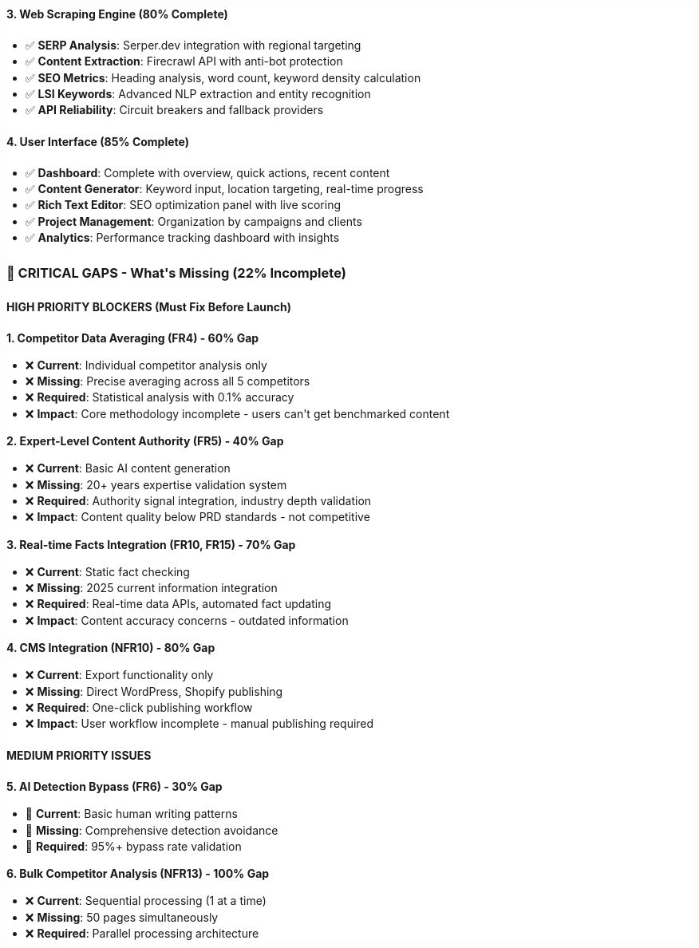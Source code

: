 #### 3. Web Scraping Engine (80% Complete)
- ✅ **SERP Analysis**: Serper.dev integration with regional targeting
- ✅ **Content Extraction**: Firecrawl API with anti-bot protection
- ✅ **SEO Metrics**: Heading analysis, word count, keyword density calculation
- ✅ **LSI Keywords**: Advanced NLP extraction and entity recognition
- ✅ **API Reliability**: Circuit breakers and fallback providers

#### 4. User Interface (85% Complete)
- ✅ **Dashboard**: Complete with overview, quick actions, recent content
- ✅ **Content Generator**: Keyword input, location targeting, real-time progress
- ✅ **Rich Text Editor**: SEO optimization panel with live scoring
- ✅ **Project Management**: Organization by campaigns and clients
- ✅ **Analytics**: Performance tracking dashboard with insights

### 🔄 CRITICAL GAPS - What's Missing (22% Incomplete)

#### HIGH PRIORITY BLOCKERS (Must Fix Before Launch)

**1. Competitor Data Averaging (FR4) - 60% Gap**
- ❌ **Current**: Individual competitor analysis only
- ❌ **Missing**: Precise averaging across all 5 competitors
- ❌ **Required**: Statistical analysis with 0.1% accuracy
- ❌ **Impact**: Core methodology incomplete - users can't get benchmarked content

**2. Expert-Level Content Authority (FR5) - 40% Gap**
- ❌ **Current**: Basic AI content generation
- ❌ **Missing**: 20+ years expertise validation system
- ❌ **Required**: Authority signal integration, industry depth validation
- ❌ **Impact**: Content quality below PRD standards - not competitive

**3. Real-time Facts Integration (FR10, FR15) - 70% Gap**
- ❌ **Current**: Static fact checking
- ❌ **Missing**: 2025 current information integration
- ❌ **Required**: Real-time data APIs, automated fact updating
- ❌ **Impact**: Content accuracy concerns - outdated information

**4. CMS Integration (NFR10) - 80% Gap**
- ❌ **Current**: Export functionality only
- ❌ **Missing**: Direct WordPress, Shopify publishing
- ❌ **Required**: One-click publishing workflow
- ❌ **Impact**: User workflow incomplete - manual publishing required

#### MEDIUM PRIORITY ISSUES

**5. AI Detection Bypass (FR6) - 30% Gap**
- 🔄 **Current**: Basic human writing patterns
- 🔄 **Missing**: Comprehensive detection avoidance
- 🔄 **Required**: 95%+ bypass rate validation

**6. Bulk Competitor Analysis (NFR13) - 100% Gap**
- ❌ **Current**: Sequential processing (1 at a time)
- ❌ **Missing**: 50 pages simultaneously
- ❌ **Required**: Parallel processing architecture
